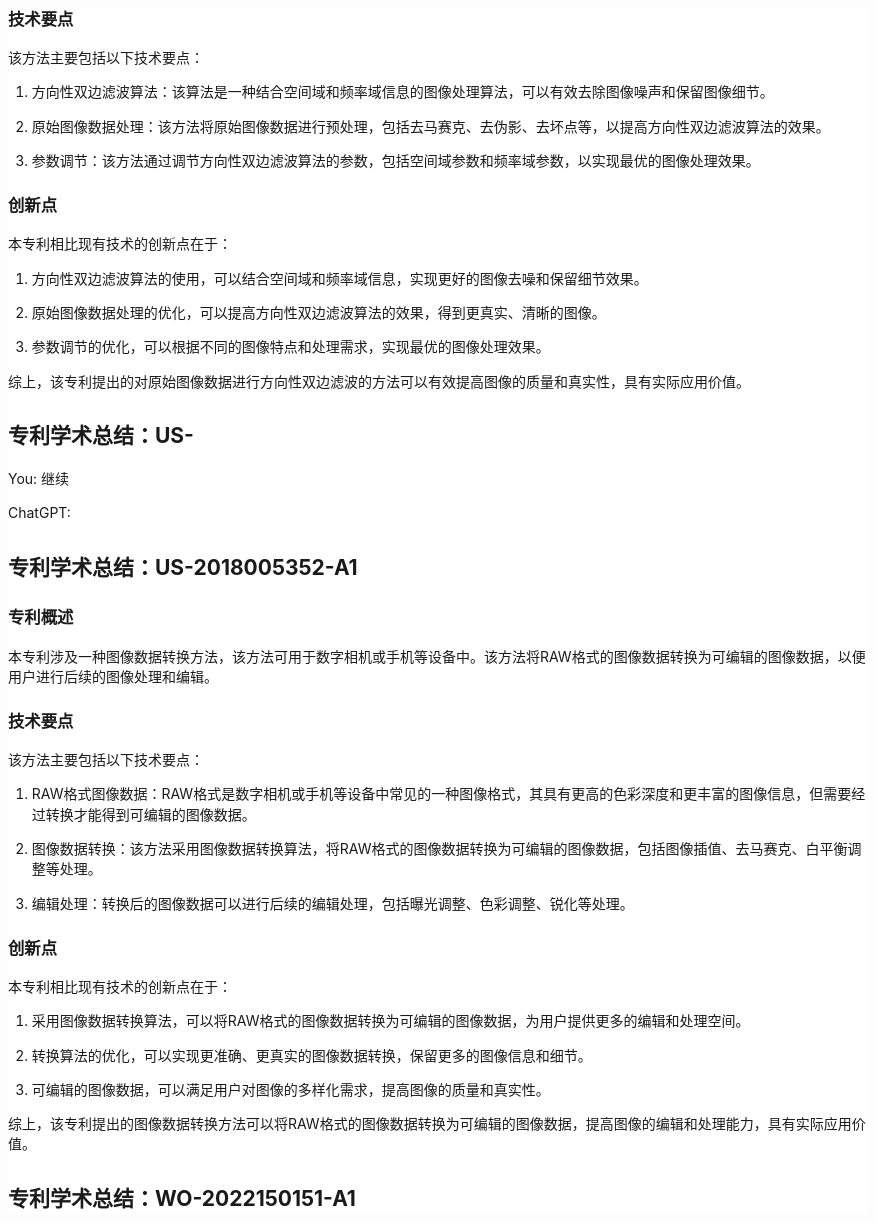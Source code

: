 ### 技术要点

该方法主要包括以下技术要点：

1. 方向性双边滤波算法：该算法是一种结合空间域和频率域信息的图像处理算法，可以有效去除图像噪声和保留图像细节。

2. 原始图像数据处理：该方法将原始图像数据进行预处理，包括去马赛克、去伪影、去坏点等，以提高方向性双边滤波算法的效果。

3. 参数调节：该方法通过调节方向性双边滤波算法的参数，包括空间域参数和频率域参数，以实现最优的图像处理效果。

### 创新点

本专利相比现有技术的创新点在于：

1. 方向性双边滤波算法的使用，可以结合空间域和频率域信息，实现更好的图像去噪和保留细节效果。

2. 原始图像数据处理的优化，可以提高方向性双边滤波算法的效果，得到更真实、清晰的图像。

3. 参数调节的优化，可以根据不同的图像特点和处理需求，实现最优的图像处理效果。

综上，该专利提出的对原始图像数据进行方向性双边滤波的方法可以有效提高图像的质量和真实性，具有实际应用价值。

## 专利学术总结：US-


You:
继续

ChatGPT:
## 专利学术总结：US-2018005352-A1

### 专利概述

本专利涉及一种图像数据转换方法，该方法可用于数字相机或手机等设备中。该方法将RAW格式的图像数据转换为可编辑的图像数据，以便用户进行后续的图像处理和编辑。

### 技术要点

该方法主要包括以下技术要点：

1. RAW格式图像数据：RAW格式是数字相机或手机等设备中常见的一种图像格式，其具有更高的色彩深度和更丰富的图像信息，但需要经过转换才能得到可编辑的图像数据。

2. 图像数据转换：该方法采用图像数据转换算法，将RAW格式的图像数据转换为可编辑的图像数据，包括图像插值、去马赛克、白平衡调整等处理。

3. 编辑处理：转换后的图像数据可以进行后续的编辑处理，包括曝光调整、色彩调整、锐化等处理。

### 创新点

本专利相比现有技术的创新点在于：

1. 采用图像数据转换算法，可以将RAW格式的图像数据转换为可编辑的图像数据，为用户提供更多的编辑和处理空间。

2. 转换算法的优化，可以实现更准确、更真实的图像数据转换，保留更多的图像信息和细节。

3. 可编辑的图像数据，可以满足用户对图像的多样化需求，提高图像的质量和真实性。

综上，该专利提出的图像数据转换方法可以将RAW格式的图像数据转换为可编辑的图像数据，提高图像的编辑和处理能力，具有实际应用价值。

## 专利学术总结：WO-2022150151-A1

